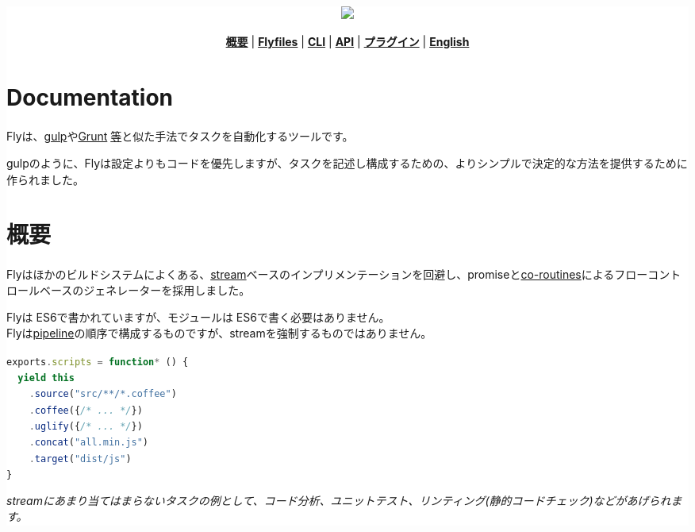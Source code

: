 <div align="center">
  <a href="http://github.com/flyjs/fly">
    <img width=100px  src="https://cloud.githubusercontent.com/assets/8317250/8733685/0be81080-2c40-11e5-98d2-c634f076ccd7.png">
  </a>
</div>


<p align="center">
<b><a href="#概要">概要</a></b>
|
<b><a href="#flyfiles">Flyfiles</a></b>
|
<b><a href="#cli">CLI</a></b>
|
<b><a href="#api">API</a></b>
|
<b><a href="#プラグイン">プラグイン</a></b>
|
<b><a href="README.md">English</a></b>


# Documentation

Flyは、[gulp](http://gulpjs.com/)や[Grunt](http://gruntjs.com/) [等](https://gist.github.com/callumacrae/9231589)と似た手法でタスクを自動化するツールです。

gulpのように、Flyは設定よりもコードを優先しますが、タスクを記述し構成するための、よりシンプルで決定的な方法を提供するために作られました。<br>

# 概要

Flyはほかのビルドシステムによくある、[stream](https://nodejs.org/api/stream.html)ベースのインプリメンテーションを回避し、promiseと[co-routines](https://github.com/tj/co)によるフローコントロールベースのジェネレーターを採用しました。

Flyは ES6で書かれていますが、モジュールは ES6で書く必要はありません。<br>
Flyは[pipeline](https://www.google.co.jp/search?q=pipeline+code&espv=2&biw=1186&bih=705&source=lnms&tbm=isch&sa=X&ei=L7-SVde6JqPpmQXHyrLIBg&ved=0CAcQ_AUoAg&dpr=2&gws_rd=cr#tbm=isch&q=pipeline+build+system&imgrc=923J2oOnaU_VXM%3A)の順序で構成するものですが、streamを強制するものではありません。


```js
exports.scripts = function* () {
  yield this
    .source("src/**/*.coffee")
    .coffee({/* ... */})
    .uglify({/* ... */})
    .concat("all.min.js")
    .target("dist/js")
}
```
*streamにあまり当てはまらないタスクの例として、コード分析、ユニットテスト、リンティング(静的コードチェック)などがあげられます。*
